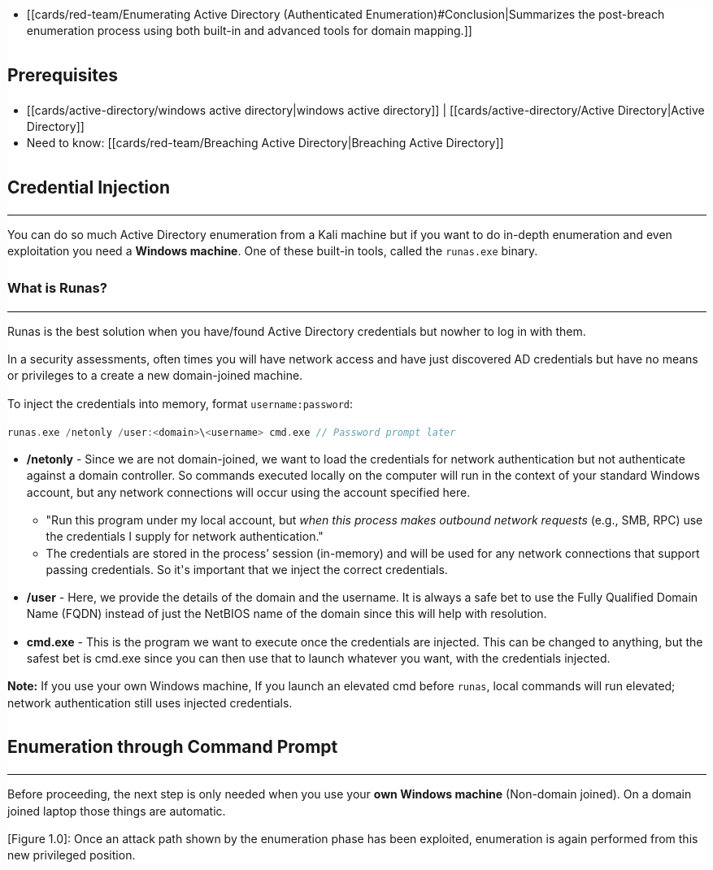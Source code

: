 - [[cards/red-team/Enumerating Active Directory (Authenticated Enumeration)#Conclusion\|Summarizes the post-breach enumeration process using both built-in and advanced tools for domain mapping.]]

## Prerequisites

- [[cards/active-directory/windows active directory\|windows active directory]] | [[cards/active-directory/Active Directory\|Active Directory]]
- Need to know: [[cards/red-team/Breaching Active Directory\|Breaching Active Directory]]

## Credential Injection
---
You can do so much Active Directory enumeration from a Kali machine but if you want to do in-depth enumeration and even exploitation you need a **Windows machine**. One of these built-in tools, called the `runas.exe` binary.
### What is Runas?
---
Runas is the best solution when you have/found Active Directory credentials but nowher to log in with them.

In a security assessments, often times you will have network access and have just discovered AD credentials but have no means or privileges to a create a new domain-joined machine.

To inject the credentials into memory, format `username:password`:

```C
runas.exe /netonly /user:<domain>\<username> cmd.exe // Password prompt later
```

- **/netonly** - Since we are not domain-joined, we want to load the credentials for network authentication but not authenticate against a domain controller. So commands executed locally on the computer will run in the context of your standard Windows account, but any network connections will occur using the account specified here.

	- "Run this program under my local account, but _when this process makes outbound network requests_ (e.g., SMB, RPC) use the credentials I supply for network authentication." 
	- The credentials are stored in the process’ session (in-memory) and will be used for any network connections that support passing credentials. So it's important that we inject the correct credentials.

- **/user** - Here, we provide the details of the domain and the username. It is always a safe bet to use the Fully Qualified Domain Name (FQDN) instead of just the NetBIOS name of the domain since this will help with resolution.

- **cmd.exe** - This is the program we want to execute once the credentials are injected. This can be changed to anything, but the safest bet is cmd.exe since you can then use that to launch whatever you want, with the credentials injected.

**Note:** If you use your own Windows machine, If you launch an elevated cmd before `runas`, local commands will run elevated; network authentication still uses injected credentials.

## Enumeration through Command Prompt
---
Before proceeding, the next step is only needed when you use your **own Windows machine** (Non-domain joined). On a domain joined laptop those things are automatic.


[Figure 1.0]: Once an attack path shown by the enumeration phase has been exploited, enumeration is again performed from this new privileged position.